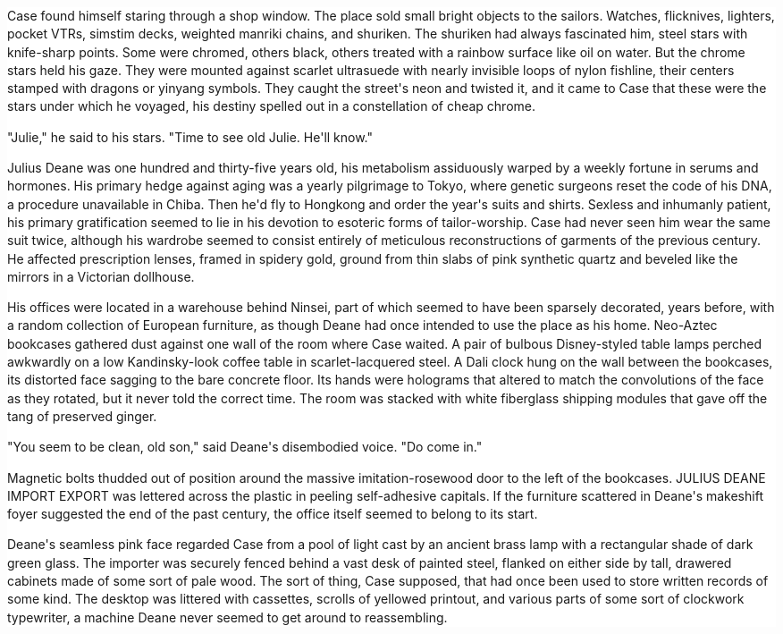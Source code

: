 Case found himself staring through a shop window.  The place sold
small bright objects to the sailors.  Watches, flicknives, lighters,
pocket VTRs, simstim decks, weighted manriki chains, and shuriken.
The shuriken had always fascinated him, steel stars with knife-sharp
points.  Some were chromed, others black, others treated with a
rainbow surface like oil on water.  But the chrome stars held his
gaze.  They were mounted against scarlet ultrasuede with nearly
invisible loops of nylon fishline, their centers stamped with dragons
or yinyang symbols.  They caught the street's neon and twisted it,
and it came to Case that these were the stars under which he voyaged,
his destiny spelled out in a constellation of cheap chrome.

"Julie," he said to his stars.  "Time to see old Julie.  He'll
know."

Julius Deane was one hundred and thirty-five years old, his metabolism
assiduously warped by a weekly fortune in serums and hormones.  His
primary hedge against aging was a yearly pilgrimage to Tokyo, where
genetic surgeons reset the code of his DNA, a procedure unavailable
in Chiba.  Then he'd fly to Hongkong and order the year's suits and
shirts.  Sexless and inhumanly patient, his primary gratification
seemed to lie in his devotion to esoteric forms of tailor-worship.
Case had never seen him wear the same suit twice, although his
wardrobe seemed to consist entirely of meticulous reconstructions of
garments of the previous century.  He affected prescription lenses,
framed in spidery gold, ground from thin slabs of pink synthetic
quartz and beveled like the mirrors in a Victorian dollhouse.

His offices were located in a warehouse behind Ninsei, part of which
seemed to have been sparsely decorated, years before, with a random
collection of European furniture, as though Deane had once intended to
use the place as his home.  Neo-Aztec bookcases gathered dust against
one wall of the room where Case waited.  A pair of bulbous
Disney-styled table lamps perched awkwardly on a low Kandinsky-look
coffee table in scarlet-lacquered steel.  A Dali clock hung on the
wall between the bookcases, its distorted face sagging to the bare
concrete floor.  Its hands were holograms that altered to match the
convolutions of the face as they rotated, but it never told the
correct time.  The room was stacked with white fiberglass shipping
modules that gave off the tang of preserved ginger.

"You seem to be clean, old son," said Deane's disembodied
voice.  "Do come in."

Magnetic bolts thudded out of position around the massive
imitation-rosewood door to the left of the bookcases.  JULIUS DEANE
IMPORT EXPORT was lettered across the plastic in peeling self-adhesive
capitals.  If the furniture scattered in Deane's makeshift foyer
suggested the end of the past century, the office itself seemed to
belong to its start.

Deane's seamless pink face regarded Case from a pool of light cast by
an ancient brass lamp with a rectangular shade of dark green glass.
The importer was securely fenced behind a vast desk of painted steel,
flanked on either side by tall, drawered cabinets made of some sort of
pale wood.  The sort of thing, Case supposed, that had once been used
to store written records of some kind.  The desktop was littered with
cassettes, scrolls of yellowed printout, and various parts of some
sort of clockwork typewriter, a machine Deane never seemed to get
around to reassembling.
